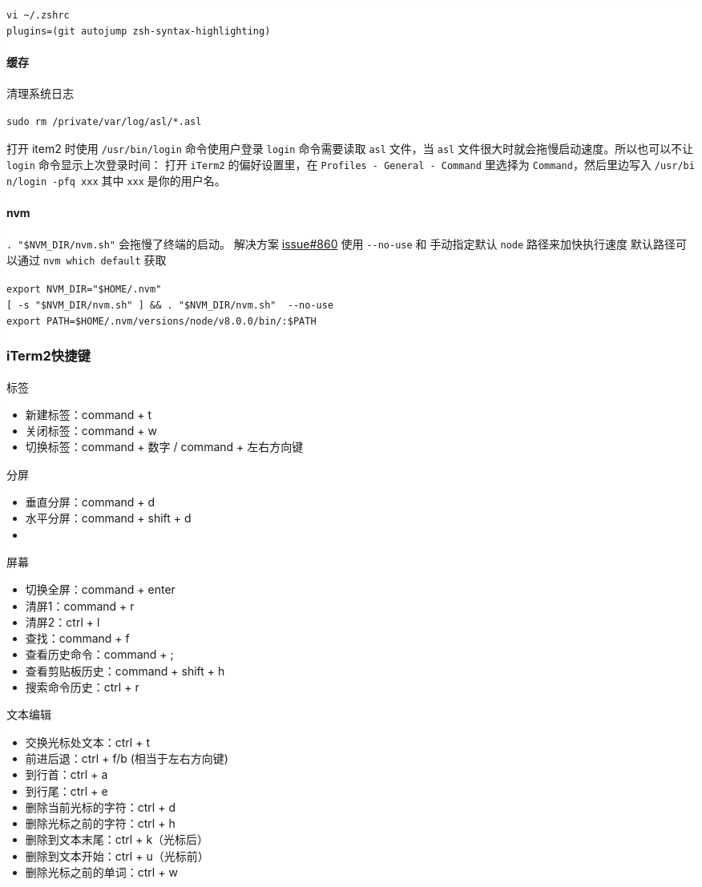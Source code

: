 ```
vi ~/.zshrc
plugins=(git autojump zsh-syntax-highlighting)
```

#### 缓存
清理系统日志

```
sudo rm /private/var/log/asl/*.asl
```

打开 item2 时使用 `/usr/bin/login` 命令使用户登录 `login` 命令需要读取 `asl` 文件，当 `asl` 文件很大时就会拖慢启动速度。所以也可以不让 `login` 命令显示上次登录时间：
打开 `iTerm2` 的偏好设置里，在 `Profiles - General - Command` 里选择为 `Command`，然后里边写入  `/usr/bin/login -pfq xxx` 其中 `xxx` 是你的用户名。

#### nvm
`. "$NVM_DIR/nvm.sh"` 会拖慢了终端的启动。
解决方案 [issue#860](https://github.com/creationix/nvm/issues/860) 使用 `--no-use` 和 手动指定默认 `node` 路径来加快执行速度
默认路径可以通过 `nvm which default` 获取

```shell
export NVM_DIR="$HOME/.nvm"
[ -s "$NVM_DIR/nvm.sh" ] && . "$NVM_DIR/nvm.sh"  --no-use
export PATH=$HOME/.nvm/versions/node/v8.0.0/bin/:$PATH

```

### iTerm2快捷键
标签

* 新建标签：command + t
* 关闭标签：command + w
* 切换标签：command + 数字 / command + 左右方向键

分屏

* 垂直分屏：command + d
* 水平分屏：command + shift + d
* 
屏幕

* 切换全屏：command + enter
* 清屏1：command + r
* 清屏2：ctrl + l
* 查找：command + f
* 查看历史命令：command + ;
* 查看剪贴板历史：command + shift + h
* 搜索命令历史：ctrl + r

文本编辑

* 交换光标处文本：ctrl + t
* 前进后退：ctrl + f/b (相当于左右方向键)
* 到行首：ctrl + a
* 到行尾：ctrl + e
* 删除当前光标的字符：ctrl + d
* 删除光标之前的字符：ctrl + h
* 删除到文本末尾：ctrl + k（光标后）
* 删除到文本开始：ctrl + u（光标前）
* 删除光标之前的单词：ctrl + w
